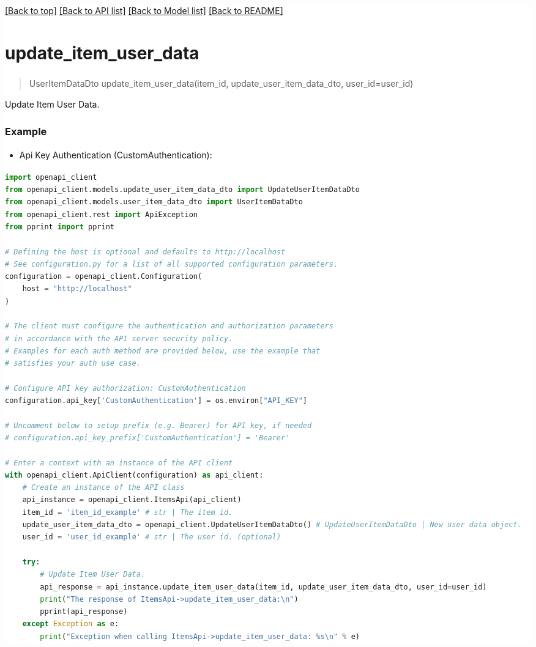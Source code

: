 [[Back to top]](#) [[Back to API list]](../README.md#documentation-for-api-endpoints) [[Back to Model list]](../README.md#documentation-for-models) [[Back to README]](../README.md)

# **update_item_user_data**
> UserItemDataDto update_item_user_data(item_id, update_user_item_data_dto, user_id=user_id)

Update Item User Data.

### Example

* Api Key Authentication (CustomAuthentication):

```python
import openapi_client
from openapi_client.models.update_user_item_data_dto import UpdateUserItemDataDto
from openapi_client.models.user_item_data_dto import UserItemDataDto
from openapi_client.rest import ApiException
from pprint import pprint

# Defining the host is optional and defaults to http://localhost
# See configuration.py for a list of all supported configuration parameters.
configuration = openapi_client.Configuration(
    host = "http://localhost"
)

# The client must configure the authentication and authorization parameters
# in accordance with the API server security policy.
# Examples for each auth method are provided below, use the example that
# satisfies your auth use case.

# Configure API key authorization: CustomAuthentication
configuration.api_key['CustomAuthentication'] = os.environ["API_KEY"]

# Uncomment below to setup prefix (e.g. Bearer) for API key, if needed
# configuration.api_key_prefix['CustomAuthentication'] = 'Bearer'

# Enter a context with an instance of the API client
with openapi_client.ApiClient(configuration) as api_client:
    # Create an instance of the API class
    api_instance = openapi_client.ItemsApi(api_client)
    item_id = 'item_id_example' # str | The item id.
    update_user_item_data_dto = openapi_client.UpdateUserItemDataDto() # UpdateUserItemDataDto | New user data object.
    user_id = 'user_id_example' # str | The user id. (optional)

    try:
        # Update Item User Data.
        api_response = api_instance.update_item_user_data(item_id, update_user_item_data_dto, user_id=user_id)
        print("The response of ItemsApi->update_item_user_data:\n")
        pprint(api_response)
    except Exception as e:
        print("Exception when calling ItemsApi->update_item_user_data: %s\n" % e)
```
